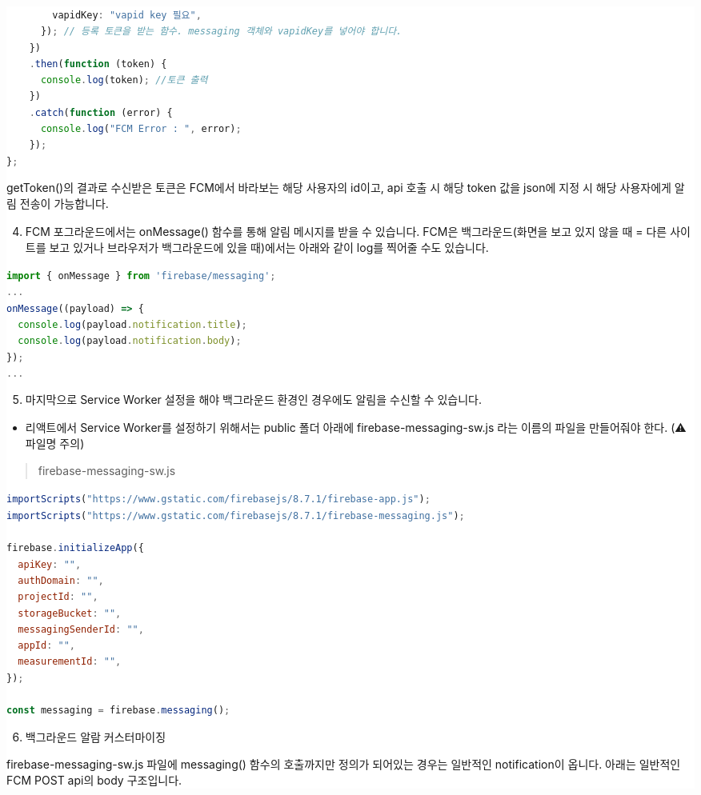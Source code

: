 ```javascript
        vapidKey: "vapid key 필요",
      }); // 등록 토큰을 받는 함수. messaging 객체와 vapidKey를 넣어야 합니다.
    })
    .then(function (token) {
      console.log(token); //토큰 출력
    })
    .catch(function (error) {
      console.log("FCM Error : ", error);
    });
};
```

getToken()의 결과로 수신받은 토큰은 FCM에서 바라보는 해당 사용자의 id이고, api 호출 시 해당 token 값을 json에 지정 시 해당 사용자에게 알림 전송이 가능합니다.

4. FCM 포그라운드에서는 onMessage() 함수를 통해 알림 메시지를 받을 수 있습니다. FCM은 백그라운드(화면을 보고 있지 않을 때 = 다른 사이트를 보고 있거나 브라우저가 백그라운드에 있을 때)에서는 아래와 같이 log를 찍어줄 수도 있습니다.

```javascript
import { onMessage } from 'firebase/messaging';
...
onMessage((payload) => {
  console.log(payload.notification.title);
  console.log(payload.notification.body);
});
...
```

5. 마지막으로 Service Worker 설정을 해야 백그라운드 환경인 경우에도 알림을 수신할 수 있습니다.

- 리액트에서 Service Worker를 설정하기 위해서는 public 폴더 아래에 firebase-messaging-sw.js 라는 이름의 파일을 만들어줘야 한다. (⚠️ 파일명 주의)

> firebase-messaging-sw.js

```javascript
importScripts("https://www.gstatic.com/firebasejs/8.7.1/firebase-app.js");
importScripts("https://www.gstatic.com/firebasejs/8.7.1/firebase-messaging.js");

firebase.initializeApp({
  apiKey: "",
  authDomain: "",
  projectId: "",
  storageBucket: "",
  messagingSenderId: "",
  appId: "",
  measurementId: "",
});

const messaging = firebase.messaging();
```

6. 백그라운드 알람 커스터마이징

firebase-messaging-sw.js 파일에 messaging() 함수의 호출까지만 정의가 되어있는 경우는 일반적인 notification이 옵니다. 아래는 일반적인 FCM POST api의 body 구조입니다.
